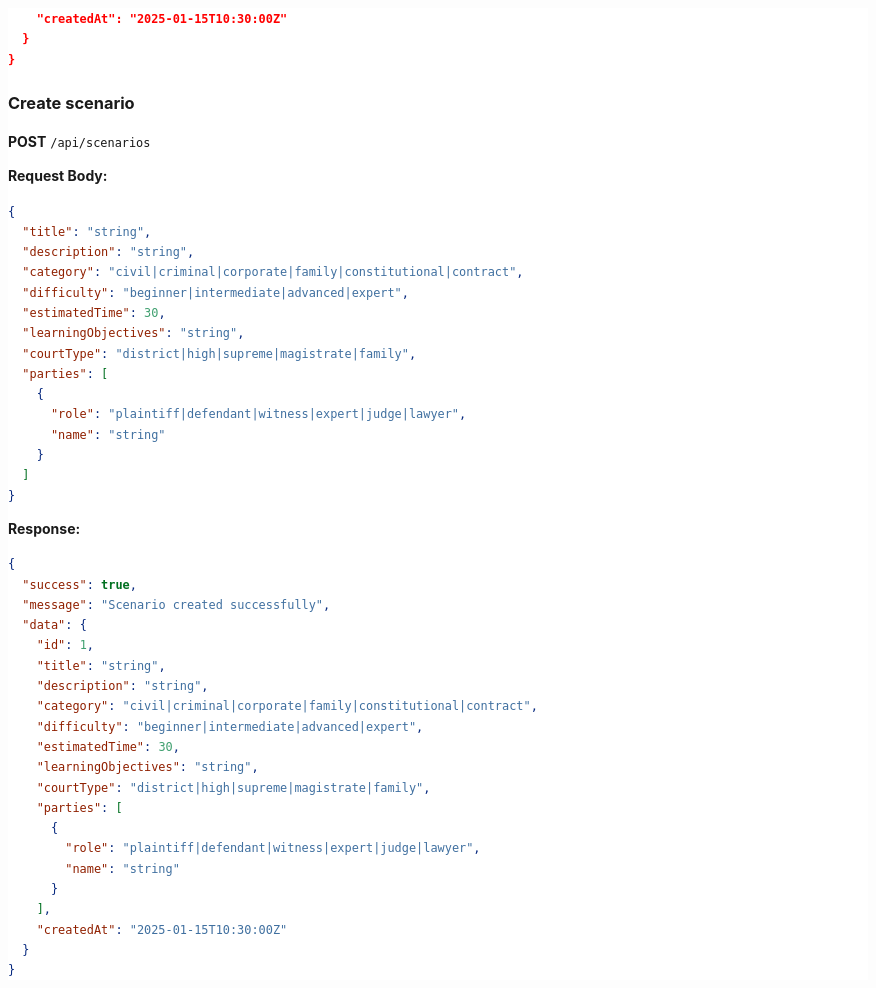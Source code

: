 ```json
    "createdAt": "2025-01-15T10:30:00Z"
  }
}
```

### Create scenario
**POST** `/api/scenarios`

**Request Body:**
```json
{
  "title": "string",
  "description": "string",
  "category": "civil|criminal|corporate|family|constitutional|contract",
  "difficulty": "beginner|intermediate|advanced|expert",
  "estimatedTime": 30,
  "learningObjectives": "string",
  "courtType": "district|high|supreme|magistrate|family",
  "parties": [
    {
      "role": "plaintiff|defendant|witness|expert|judge|lawyer",
      "name": "string"
    }
  ]
}
```

**Response:**
```json
{
  "success": true,
  "message": "Scenario created successfully",
  "data": {
    "id": 1,
    "title": "string",
    "description": "string",
    "category": "civil|criminal|corporate|family|constitutional|contract",
    "difficulty": "beginner|intermediate|advanced|expert",
    "estimatedTime": 30,
    "learningObjectives": "string",
    "courtType": "district|high|supreme|magistrate|family",
    "parties": [
      {
        "role": "plaintiff|defendant|witness|expert|judge|lawyer",
        "name": "string"
      }
    ],
    "createdAt": "2025-01-15T10:30:00Z"
  }
}
```

